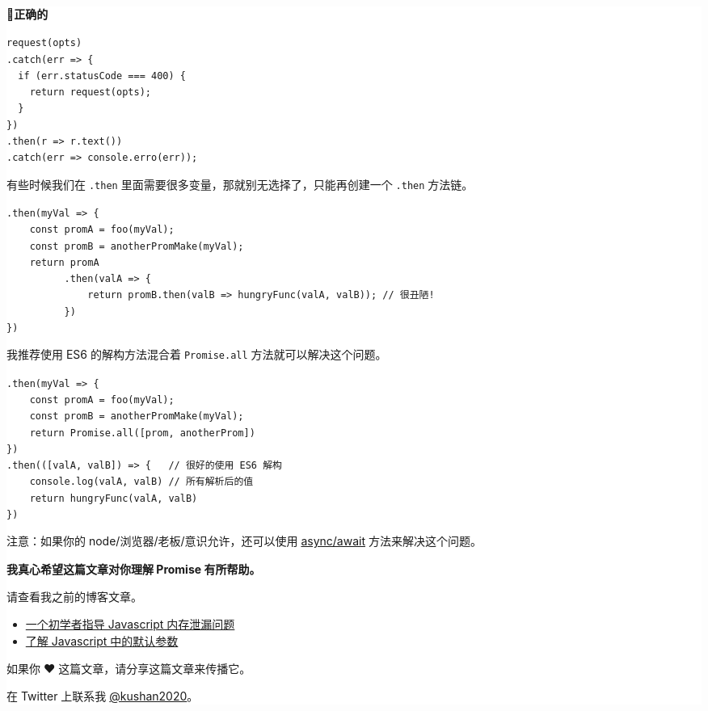 💖**正确的**

```
request(opts)
.catch(err => {
  if (err.statusCode === 400) {
    return request(opts);
  }
})
.then(r => r.text())
.catch(err => console.erro(err));
```

有些时候我们在 `.then` 里面需要很多变量，那就别无选择了，只能再创建一个 `.then` 方法链。

```
.then(myVal => {
    const promA = foo(myVal);
    const promB = anotherPromMake(myVal);
    return promA
          .then(valA => {
              return promB.then(valB => hungryFunc(valA, valB)); // 很丑陋!
          })
})
```

我推荐使用 ES6 的解构方法混合着 `Promise.all` 方法就可以解决这个问题。

```
.then(myVal => {
    const promA = foo(myVal);
    const promB = anotherPromMake(myVal);
    return Promise.all([prom, anotherProm])
})
.then(([valA, valB]) => {   // 很好的使用 ES6 解构
    console.log(valA, valB) // 所有解析后的值
    return hungryFunc(valA, valB)
})
```

注意：如果你的 node/浏览器/老板/意识允许，还可以使用 [async/await](https://developer.mozilla.org/en-US/docs/Web/JavaScript/Reference/Statements/async_function) 方法来解决这个问题。

**我真心希望这篇文章对你理解 Promise 有所帮助。**

请查看我之前的博客文章。

*   [一个初学者指导 Javascript 内存泄漏问题](https://dev.to/kepta/a-toddlers-guide-to-memory-leaks-in-javascript-25lf)
*   [了解 Javascript 中的默认参数](https://dev.to/kepta/understanding-default-parameters-in-javascript-ali)

如果你 ❤️ 这篇文章，请分享这篇文章来传播它。

在 Twitter 上联系我 [@kushan2020](https://twitter.com/kushan2020)。
